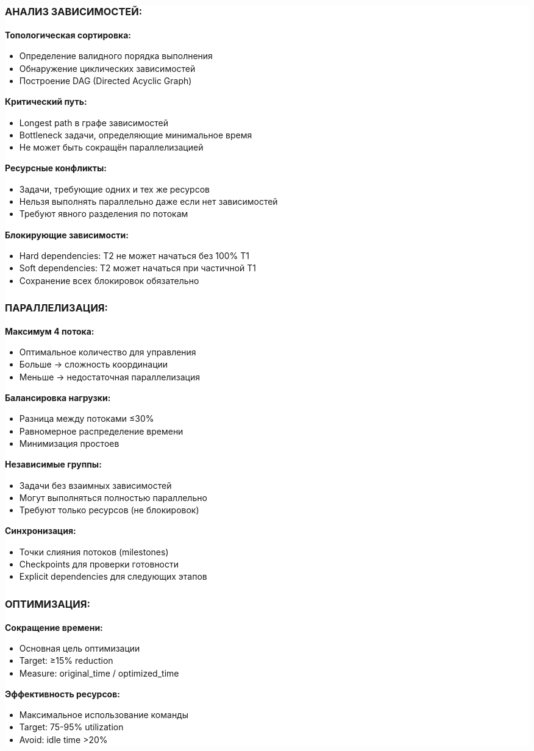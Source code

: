 ### АНАЛИЗ ЗАВИСИМОСТЕЙ:

**Топологическая сортировка:**
- Определение валидного порядка выполнения
- Обнаружение циклических зависимостей
- Построение DAG (Directed Acyclic Graph)

**Критический путь:**
- Longest path в графе зависимостей
- Bottleneck задачи, определяющие минимальное время
- Не может быть сокращён параллелизацией

**Ресурсные конфликты:**
- Задачи, требующие одних и тех же ресурсов
- Нельзя выполнять параллельно даже если нет зависимостей
- Требуют явного разделения по потокам

**Блокирующие зависимости:**
- Hard dependencies: T2 не может начаться без 100% T1
- Soft dependencies: T2 может начаться при частичной T1
- Сохранение всех блокировок обязательно

### ПАРАЛЛЕЛИЗАЦИЯ:

**Максимум 4 потока:**
- Оптимальное количество для управления
- Больше → сложность координации
- Меньше → недостаточная параллелизация

**Балансировка нагрузки:**
- Разница между потоками ≤30%
- Равномерное распределение времени
- Минимизация простоев

**Независимые группы:**
- Задачи без взаимных зависимостей
- Могут выполняться полностью параллельно
- Требуют только ресурсов (не блокировок)

**Синхронизация:**
- Точки слияния потоков (milestones)
- Checkpoints для проверки готовности
- Explicit dependencies для следующих этапов

### ОПТИМИЗАЦИЯ:

**Сокращение времени:**
- Основная цель оптимизации
- Target: ≥15% reduction
- Measure: original_time / optimized_time

**Эффективность ресурсов:**
- Максимальное использование команды
- Target: 75-95% utilization
- Avoid: idle time >20%
